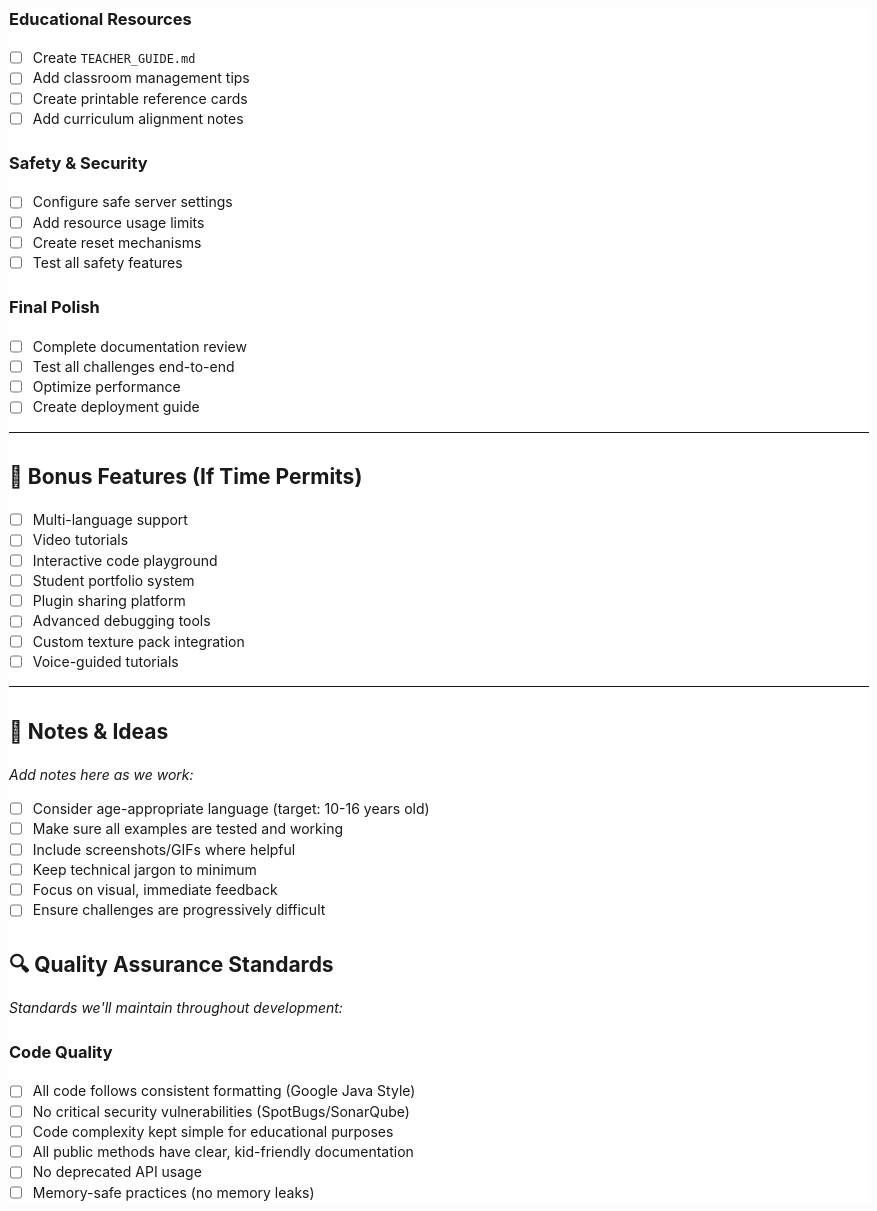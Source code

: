 ### Educational Resources
- [ ] Create `TEACHER_GUIDE.md`
- [ ] Add classroom management tips
- [ ] Create printable reference cards
- [ ] Add curriculum alignment notes

### Safety & Security
- [ ] Configure safe server settings
- [ ] Add resource usage limits
- [ ] Create reset mechanisms
- [ ] Test all safety features

### Final Polish
- [ ] Complete documentation review
- [ ] Test all challenges end-to-end
- [ ] Optimize performance
- [ ] Create deployment guide

---

## 🎈 Bonus Features (If Time Permits)
- [ ] Multi-language support
- [ ] Video tutorials
- [ ] Interactive code playground
- [ ] Student portfolio system
- [ ] Plugin sharing platform
- [ ] Advanced debugging tools
- [ ] Custom texture pack integration
- [ ] Voice-guided tutorials

---

## 📝 Notes & Ideas
*Add notes here as we work:*

- [ ] Consider age-appropriate language (target: 10-16 years old)
- [ ] Make sure all examples are tested and working
- [ ] Include screenshots/GIFs where helpful
- [ ] Keep technical jargon to minimum
- [ ] Focus on visual, immediate feedback
- [ ] Ensure challenges are progressively difficult

## 🔍 Quality Assurance Standards
*Standards we'll maintain throughout development:*

### Code Quality
- [ ] All code follows consistent formatting (Google Java Style)
- [ ] No critical security vulnerabilities (SpotBugs/SonarQube)
- [ ] Code complexity kept simple for educational purposes
- [ ] All public methods have clear, kid-friendly documentation
- [ ] No deprecated API usage
- [ ] Memory-safe practices (no memory leaks)
